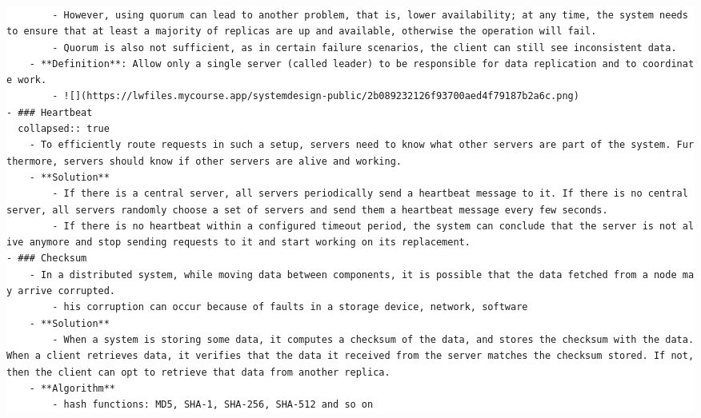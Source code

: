 			- However, using quorum can lead to another problem, that is, lower availability; at any time, the system needs to ensure that at least a majority of replicas are up and available, otherwise the operation will fail.
			- Quorum is also not sufficient, as in certain failure scenarios, the client can still see inconsistent data.
		- **Definition**: Allow only a single server (called leader) to be responsible for data replication and to coordinate work.
			- ![](https://lwfiles.mycourse.app/systemdesign-public/2b089232126f93700aed4f79187b2a6c.png)
	- ### Heartbeat
	  collapsed:: true
		- To efficiently route requests in such a setup, servers need to know what other servers are part of the system. Furthermore, servers should know if other servers are alive and working.
		- **Solution**
			- If there is a central server, all servers periodically send a heartbeat message to it. If there is no central server, all servers randomly choose a set of servers and send them a heartbeat message every few seconds.
			- If there is no heartbeat within a configured timeout period, the system can conclude that the server is not alive anymore and stop sending requests to it and start working on its replacement.
	- ### Checksum
		- In a distributed system, while moving data between components, it is possible that the data fetched from a node may arrive corrupted.
			- his corruption can occur because of faults in a storage device, network, software
		- **Solution**
			- When a system is storing some data, it computes a checksum of the data, and stores the checksum with the data. When a client retrieves data, it verifies that the data it received from the server matches the checksum stored. If not, then the client can opt to retrieve that data from another replica.
		- **Algorithm**
			- hash functions: MD5, SHA-1, SHA-256, SHA-512 and so on